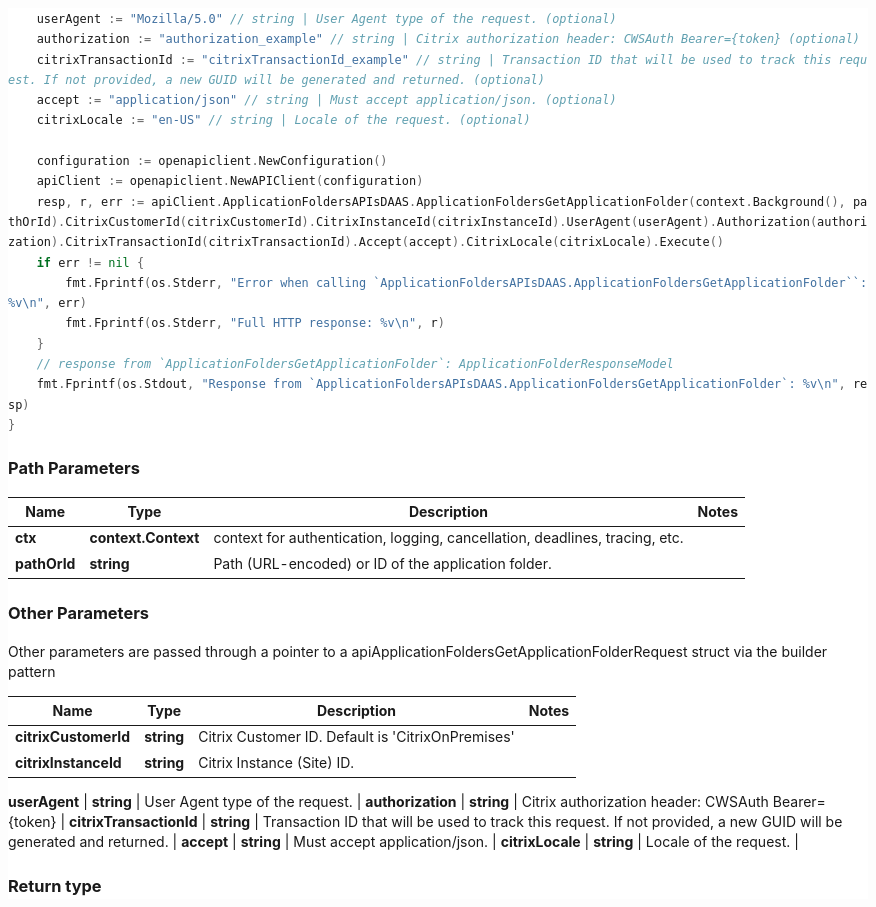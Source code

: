 ```go
	userAgent := "Mozilla/5.0" // string | User Agent type of the request. (optional)
	authorization := "authorization_example" // string | Citrix authorization header: CWSAuth Bearer={token} (optional)
	citrixTransactionId := "citrixTransactionId_example" // string | Transaction ID that will be used to track this request. If not provided, a new GUID will be generated and returned. (optional)
	accept := "application/json" // string | Must accept application/json. (optional)
	citrixLocale := "en-US" // string | Locale of the request. (optional)

	configuration := openapiclient.NewConfiguration()
	apiClient := openapiclient.NewAPIClient(configuration)
	resp, r, err := apiClient.ApplicationFoldersAPIsDAAS.ApplicationFoldersGetApplicationFolder(context.Background(), pathOrId).CitrixCustomerId(citrixCustomerId).CitrixInstanceId(citrixInstanceId).UserAgent(userAgent).Authorization(authorization).CitrixTransactionId(citrixTransactionId).Accept(accept).CitrixLocale(citrixLocale).Execute()
	if err != nil {
		fmt.Fprintf(os.Stderr, "Error when calling `ApplicationFoldersAPIsDAAS.ApplicationFoldersGetApplicationFolder``: %v\n", err)
		fmt.Fprintf(os.Stderr, "Full HTTP response: %v\n", r)
	}
	// response from `ApplicationFoldersGetApplicationFolder`: ApplicationFolderResponseModel
	fmt.Fprintf(os.Stdout, "Response from `ApplicationFoldersAPIsDAAS.ApplicationFoldersGetApplicationFolder`: %v\n", resp)
}
```

### Path Parameters


Name | Type | Description  | Notes
------------- | ------------- | ------------- | -------------
**ctx** | **context.Context** | context for authentication, logging, cancellation, deadlines, tracing, etc.
**pathOrId** | **string** | Path (URL-encoded) or ID of the application folder. | 

### Other Parameters

Other parameters are passed through a pointer to a apiApplicationFoldersGetApplicationFolderRequest struct via the builder pattern


Name | Type | Description  | Notes
------------- | ------------- | ------------- | -------------
 **citrixCustomerId** | **string** | Citrix Customer ID. Default is &#39;CitrixOnPremises&#39; | 
 **citrixInstanceId** | **string** | Citrix Instance (Site) ID. | 

 **userAgent** | **string** | User Agent type of the request. | 
 **authorization** | **string** | Citrix authorization header: CWSAuth Bearer&#x3D;{token} | 
 **citrixTransactionId** | **string** | Transaction ID that will be used to track this request. If not provided, a new GUID will be generated and returned. | 
 **accept** | **string** | Must accept application/json. | 
 **citrixLocale** | **string** | Locale of the request. | 

### Return type
